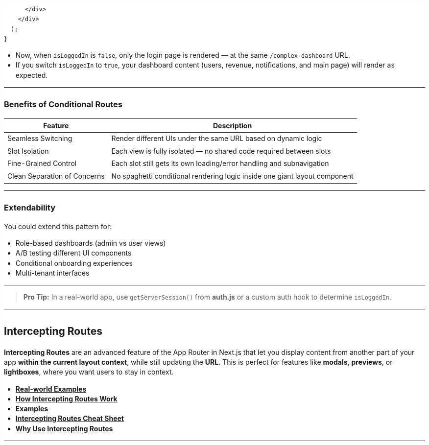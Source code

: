 ```tsx
      </div>
    </div>
  );
}
```

- Now, when `isLoggedIn` is `false`, only the login page is rendered — at the same `/complex-dashboard` URL. 
- If you switch `isLoggedIn` to `true`, your dashboard content (users, revenue, notifications, and main page) will render as expected.

---

### **Benefits of Conditional Routes**

| Feature                         | Description                                                                |
| ------------------------------- | -------------------------------------------------------------------------- |
| Seamless Switching              | Render different UIs under the same URL based on dynamic logic             |
| Slot Isolation                  | Each view is fully isolated — no shared code required between slots        |
| Fine-Grained Control            | Each slot still gets its own loading/error handling and subnavigation      |
| Clean Separation of Concerns    | No spaghetti conditional rendering logic inside one giant layout component |

---

### **Extendability**

You could extend this pattern for:

* Role-based dashboards (admin vs user views)
* A/B testing different UI components
* Conditional onboarding experiences
* Multi-tenant interfaces

---

> **Pro Tip:** In a real-world app, use `getServerSession()` from **auth.js** or a custom auth hook to determine `isLoggedIn`.

---

## **Intercepting Routes**

**Intercepting Routes** are an advanced feature of the App Router in Next.js that let you display content from another part of your app **within the current layout context**, while still updating the **URL**. This is perfect for features like **modals**, **previews**, or **lightboxes**, where you want users to stay in context.

* [**Real-world Examples**](#real-world-examples)
* [**How Intercepting Routes Work**](#how-intercepting-routes-work)
* [**Examples**](#examples)
* [**Intercepting Routes Cheat Sheet**](#intercepting-routes-cheat-sheet)
* [**Why Use Intercepting Routes**](#why-use-intercepting-routes)

---